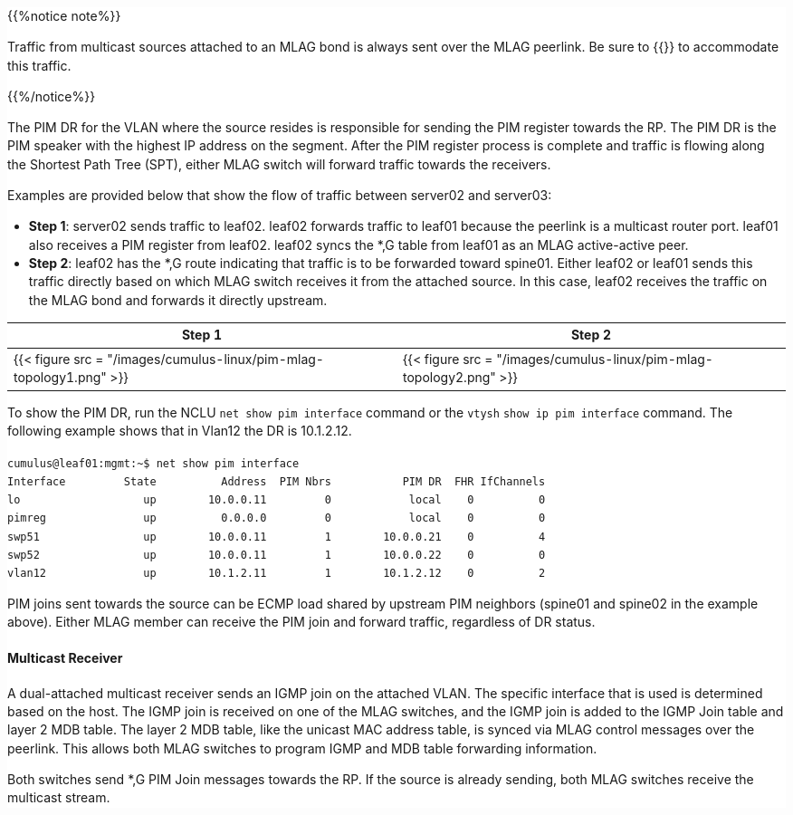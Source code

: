 {{%notice note%}}

Traffic from multicast sources attached to an MLAG bond is always sent over the MLAG peerlink. Be sure to
{{<link url="Multi-Chassis-Link-Aggregation-MLAG#peer-link-sizing" text="size the peerlink appropriately">}} to accommodate this traffic.

{{%/notice%}}

The PIM DR for the VLAN where the source resides is responsible for sending the PIM register towards the RP. The PIM DR is the PIM speaker with the highest IP address on the segment. After the PIM register process is complete and traffic is flowing along the Shortest Path Tree (SPT), either MLAG switch will forward traffic towards the receivers.

Examples are provided below that show the flow of traffic between server02 and server03:

- **Step 1**: server02 sends traffic to leaf02. leaf02 forwards traffic to leaf01 because the peerlink is a multicast router port. leaf01 also receives a PIM register from leaf02. leaf02 syncs the *,G table from leaf01 as an MLAG active-active peer.
- **Step 2**: leaf02 has the *,G route indicating that traffic is to be forwarded toward spine01. Either leaf02 or leaf01 sends this traffic directly based on which MLAG switch receives it from the attached source. In this case, leaf02 receives the traffic on the MLAG bond and forwards it directly upstream.

| Step 1 | Step 2 |
|--------|--------|
|{{< figure src = "/images/cumulus-linux/pim-mlag-topology1.png" >}}|{{< figure src = "/images/cumulus-linux/pim-mlag-topology2.png" >}}|

To show the PIM DR, run the NCLU `net show pim interface` command or the `vtysh` `show ip pim interface` command. The following example shows that in Vlan12 the DR is 10.1.2.12.

```
cumulus@leaf01:mgmt:~$ net show pim interface
Interface         State          Address  PIM Nbrs           PIM DR  FHR IfChannels
lo                   up        10.0.0.11         0            local    0          0
pimreg               up          0.0.0.0         0            local    0          0
swp51                up        10.0.0.11         1        10.0.0.21    0          4
swp52                up        10.0.0.11         1        10.0.0.22    0          0
vlan12               up        10.1.2.11         1        10.1.2.12    0          2
```

PIM joins sent towards the source can be ECMP load shared by upstream PIM neighbors (spine01 and spine02 in the example above). Either MLAG member can receive the PIM join and forward traffic, regardless of DR status.

#### Multicast Receiver

A dual-attached multicast receiver sends an IGMP join on the attached VLAN. The specific interface that is used is determined based on the host. The IGMP join is received on one of the MLAG switches, and the IGMP join is added to the IGMP Join table and layer 2 MDB table. The layer 2 MDB table, like the unicast MAC address table, is synced via MLAG control messages over the peerlink. This allows both MLAG switches to program IGMP and MDB table forwarding information.

Both switches send *,G PIM Join messages towards the RP. If the source is already sending, both MLAG switches receive the multicast stream.
